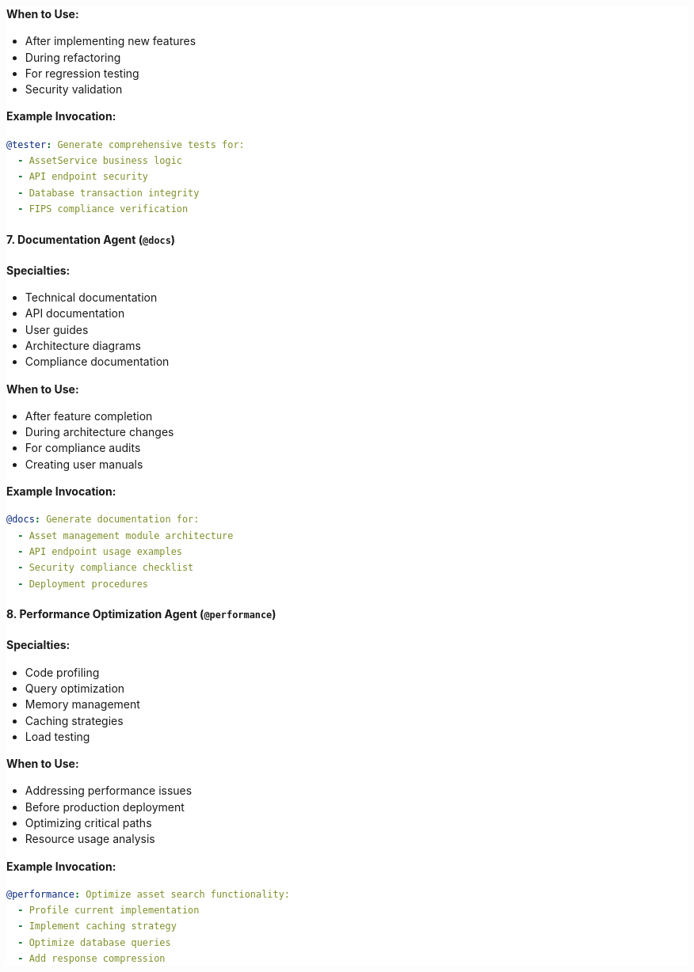 **When to Use:**
- After implementing new features
- During refactoring
- For regression testing
- Security validation

**Example Invocation:**
```yaml
@tester: Generate comprehensive tests for:
  - AssetService business logic
  - API endpoint security
  - Database transaction integrity
  - FIPS compliance verification
```

#### 7. **Documentation Agent** (`@docs`)
**Specialties:**
- Technical documentation
- API documentation
- User guides
- Architecture diagrams
- Compliance documentation

**When to Use:**
- After feature completion
- During architecture changes
- For compliance audits
- Creating user manuals

**Example Invocation:**
```yaml
@docs: Generate documentation for:
  - Asset management module architecture
  - API endpoint usage examples
  - Security compliance checklist
  - Deployment procedures
```

#### 8. **Performance Optimization Agent** (`@performance`)
**Specialties:**
- Code profiling
- Query optimization
- Memory management
- Caching strategies
- Load testing

**When to Use:**
- Addressing performance issues
- Before production deployment
- Optimizing critical paths
- Resource usage analysis

**Example Invocation:**
```yaml
@performance: Optimize asset search functionality:
  - Profile current implementation
  - Implement caching strategy
  - Optimize database queries
  - Add response compression
```
